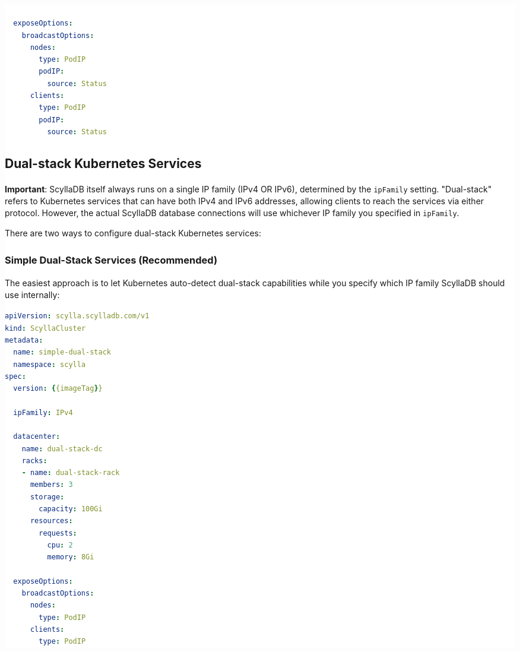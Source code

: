 ```yaml
  
  exposeOptions:
    broadcastOptions:
      nodes:
        type: PodIP
        podIP:
          source: Status
      clients:
        type: PodIP
        podIP:
          source: Status
```

## Dual-stack Kubernetes Services

**Important**: ScyllaDB itself always runs on a single IP family (IPv4 OR IPv6), determined by the `ipFamily` setting. "Dual-stack" refers to Kubernetes services that can have both IPv4 and IPv6 addresses, allowing clients to reach the services via either protocol. However, the actual ScyllaDB database connections will use whichever IP family you specified in `ipFamily`.

There are two ways to configure dual-stack Kubernetes services:

### Simple Dual-Stack Services (Recommended)

The easiest approach is to let Kubernetes auto-detect dual-stack capabilities while you specify which IP family ScyllaDB should use internally:

```yaml
apiVersion: scylla.scylladb.com/v1
kind: ScyllaCluster
metadata:
  name: simple-dual-stack
  namespace: scylla
spec:
  version: {{imageTag}}
  
  ipFamily: IPv4
  
  datacenter:
    name: dual-stack-dc
    racks:
    - name: dual-stack-rack
      members: 3
      storage:
        capacity: 100Gi
      resources:
        requests:
          cpu: 2
          memory: 8Gi
  
  exposeOptions:
    broadcastOptions:
      nodes:
        type: PodIP
      clients:
        type: PodIP
```
